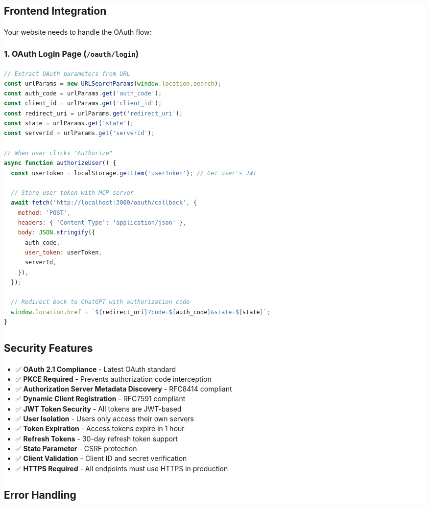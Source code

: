 ## Frontend Integration

Your website needs to handle the OAuth flow:

### 1. OAuth Login Page (`/oauth/login`)

```javascript
// Extract OAuth parameters from URL
const urlParams = new URLSearchParams(window.location.search);
const auth_code = urlParams.get('auth_code');
const client_id = urlParams.get('client_id');
const redirect_uri = urlParams.get('redirect_uri');
const state = urlParams.get('state');
const serverId = urlParams.get('serverId');

// When user clicks "Authorize"
async function authorizeUser() {
  const userToken = localStorage.getItem('userToken'); // Get user's JWT

  // Store user token with MCP server
  await fetch('http://localhost:3000/oauth/callback', {
    method: 'POST',
    headers: { 'Content-Type': 'application/json' },
    body: JSON.stringify({
      auth_code,
      user_token: userToken,
      serverId,
    }),
  });

  // Redirect back to ChatGPT with authorization code
  window.location.href = `${redirect_uri}?code=${auth_code}&state=${state}`;
}
```

## Security Features

- ✅ **OAuth 2.1 Compliance** - Latest OAuth standard
- ✅ **PKCE Required** - Prevents authorization code interception
- ✅ **Authorization Server Metadata Discovery** - RFC8414 compliant
- ✅ **Dynamic Client Registration** - RFC7591 compliant
- ✅ **JWT Token Security** - All tokens are JWT-based
- ✅ **User Isolation** - Users only access their own servers
- ✅ **Token Expiration** - Access tokens expire in 1 hour
- ✅ **Refresh Tokens** - 30-day refresh token support
- ✅ **State Parameter** - CSRF protection
- ✅ **Client Validation** - Client ID and secret verification
- ✅ **HTTPS Required** - All endpoints must use HTTPS in production

## Error Handling
